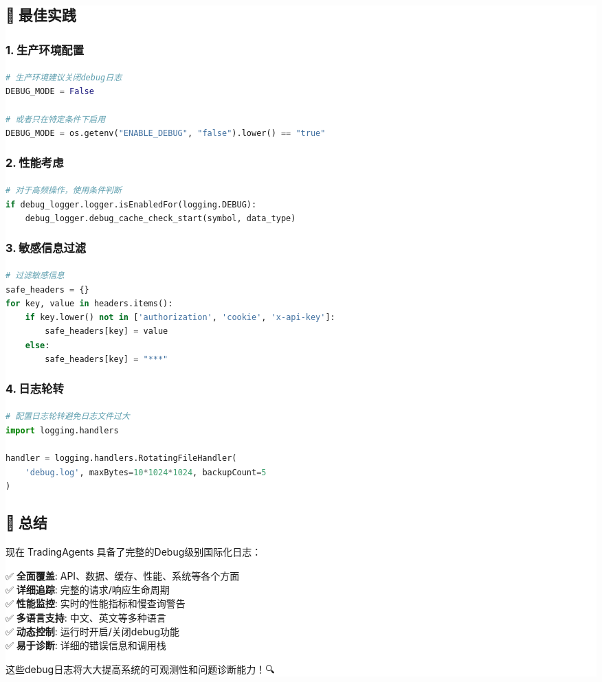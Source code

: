 ## 🎯 **最佳实践**

### **1. 生产环境配置**
```python
# 生产环境建议关闭debug日志
DEBUG_MODE = False

# 或者只在特定条件下启用
DEBUG_MODE = os.getenv("ENABLE_DEBUG", "false").lower() == "true"
```

### **2. 性能考虑**
```python
# 对于高频操作，使用条件判断
if debug_logger.logger.isEnabledFor(logging.DEBUG):
    debug_logger.debug_cache_check_start(symbol, data_type)
```

### **3. 敏感信息过滤**
```python
# 过滤敏感信息
safe_headers = {}
for key, value in headers.items():
    if key.lower() not in ['authorization', 'cookie', 'x-api-key']:
        safe_headers[key] = value
    else:
        safe_headers[key] = "***"
```

### **4. 日志轮转**
```python
# 配置日志轮转避免日志文件过大
import logging.handlers

handler = logging.handlers.RotatingFileHandler(
    'debug.log', maxBytes=10*1024*1024, backupCount=5
)
```

## 🎉 **总结**

现在 TradingAgents 具备了完整的Debug级别国际化日志：

✅ **全面覆盖**: API、数据、缓存、性能、系统等各个方面  
✅ **详细追踪**: 完整的请求/响应生命周期  
✅ **性能监控**: 实时的性能指标和慢查询警告  
✅ **多语言支持**: 中文、英文等多种语言  
✅ **动态控制**: 运行时开启/关闭debug功能  
✅ **易于诊断**: 详细的错误信息和调用栈  

这些debug日志将大大提高系统的可观测性和问题诊断能力！🔍
